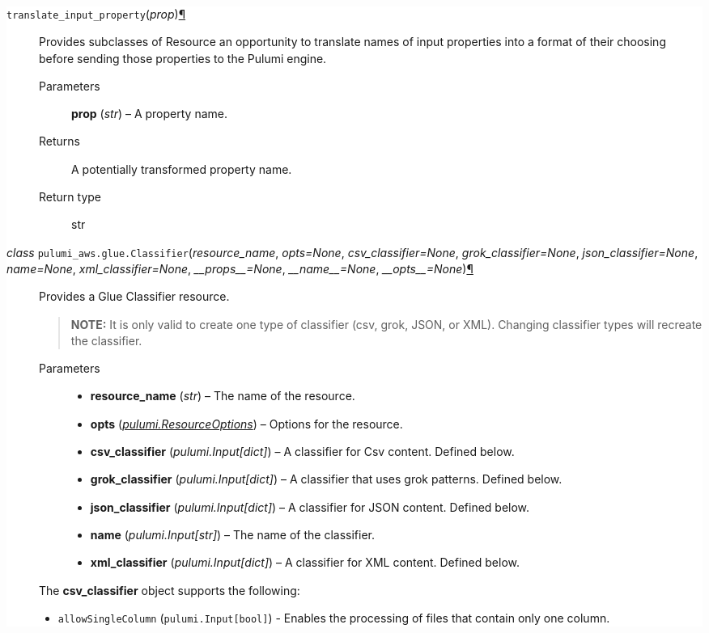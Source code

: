 <dl class="method">
<dt id="pulumi_aws.glue.CatalogTable.translate_input_property">
<code class="sig-name descname">translate_input_property</code><span class="sig-paren">(</span><em class="sig-param">prop</em><span class="sig-paren">)</span><a class="headerlink" href="#pulumi_aws.glue.CatalogTable.translate_input_property" title="Permalink to this definition">¶</a></dt>
<dd><p>Provides subclasses of Resource an opportunity to translate names of input properties into
a format of their choosing before sending those properties to the Pulumi engine.</p>
<dl class="field-list simple">
<dt class="field-odd">Parameters</dt>
<dd class="field-odd"><p><strong>prop</strong> (<em>str</em>) – A property name.</p>
</dd>
<dt class="field-even">Returns</dt>
<dd class="field-even"><p>A potentially transformed property name.</p>
</dd>
<dt class="field-odd">Return type</dt>
<dd class="field-odd"><p>str</p>
</dd>
</dl>
</dd></dl>

</dd></dl>

<dl class="class">
<dt id="pulumi_aws.glue.Classifier">
<em class="property">class </em><code class="sig-prename descclassname">pulumi_aws.glue.</code><code class="sig-name descname">Classifier</code><span class="sig-paren">(</span><em class="sig-param">resource_name</em>, <em class="sig-param">opts=None</em>, <em class="sig-param">csv_classifier=None</em>, <em class="sig-param">grok_classifier=None</em>, <em class="sig-param">json_classifier=None</em>, <em class="sig-param">name=None</em>, <em class="sig-param">xml_classifier=None</em>, <em class="sig-param">__props__=None</em>, <em class="sig-param">__name__=None</em>, <em class="sig-param">__opts__=None</em><span class="sig-paren">)</span><a class="headerlink" href="#pulumi_aws.glue.Classifier" title="Permalink to this definition">¶</a></dt>
<dd><p>Provides a Glue Classifier resource.</p>
<blockquote>
<div><p><strong>NOTE:</strong> It is only valid to create one type of classifier (csv, grok, JSON, or XML). Changing classifier types will recreate the classifier.</p>
</div></blockquote>
<dl class="field-list simple">
<dt class="field-odd">Parameters</dt>
<dd class="field-odd"><ul class="simple">
<li><p><strong>resource_name</strong> (<em>str</em>) – The name of the resource.</p></li>
<li><p><strong>opts</strong> (<a class="reference internal" href="../../pulumi/#pulumi.ResourceOptions" title="pulumi.ResourceOptions"><em>pulumi.ResourceOptions</em></a>) – Options for the resource.</p></li>
<li><p><strong>csv_classifier</strong> (<em>pulumi.Input</em><em>[</em><em>dict</em><em>]</em>) – A classifier for Csv content. Defined below.</p></li>
<li><p><strong>grok_classifier</strong> (<em>pulumi.Input</em><em>[</em><em>dict</em><em>]</em>) – A classifier that uses grok patterns. Defined below.</p></li>
<li><p><strong>json_classifier</strong> (<em>pulumi.Input</em><em>[</em><em>dict</em><em>]</em>) – A classifier for JSON content. Defined below.</p></li>
<li><p><strong>name</strong> (<em>pulumi.Input</em><em>[</em><em>str</em><em>]</em>) – The name of the classifier.</p></li>
<li><p><strong>xml_classifier</strong> (<em>pulumi.Input</em><em>[</em><em>dict</em><em>]</em>) – A classifier for XML content. Defined below.</p></li>
</ul>
</dd>
</dl>
<p>The <strong>csv_classifier</strong> object supports the following:</p>
<ul class="simple">
<li><p><code class="docutils literal notranslate"><span class="pre">allowSingleColumn</span></code> (<code class="docutils literal notranslate"><span class="pre">pulumi.Input[bool]</span></code>) - Enables the processing of files that contain only one column.</p></li>